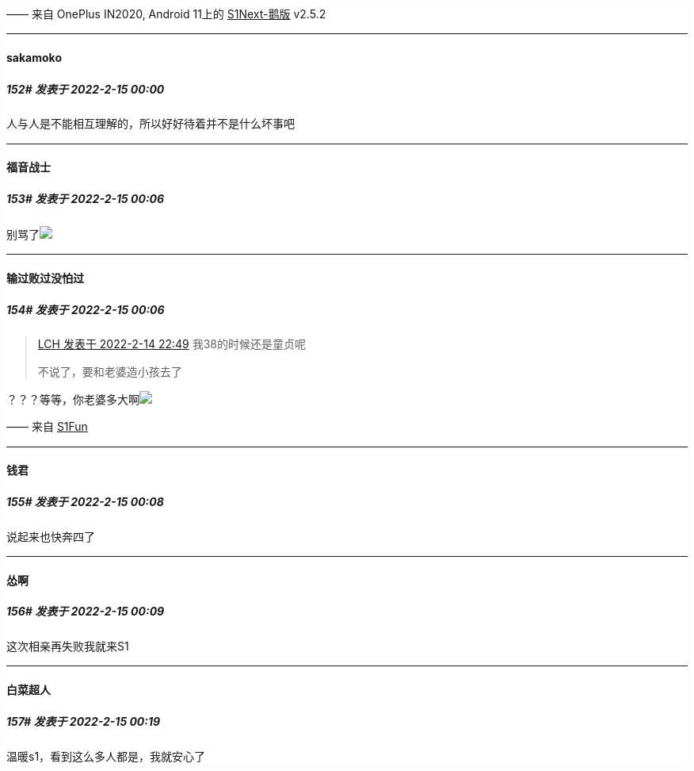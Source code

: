 —— 来自 OnePlus IN2020, Android 11上的 [S1Next-鹅版](https://github.com/ykrank/S1-Next/releases) v2.5.2



*****

####  sakamoko  
##### 152#       发表于 2022-2-15 00:00

人与人是不能相互理解的，所以好好待着并不是什么坏事吧

*****

####  福音战士  
##### 153#       发表于 2022-2-15 00:06

别骂了<img src="https://static.saraba1st.com/image/smiley/face2017/152.png" referrerpolicy="no-referrer">

*****

####  输过败过没怕过  
##### 154#       发表于 2022-2-15 00:06

<blockquote><a href="httphttps://bbs.saraba1st.com/2b/forum.php?mod=redirect&amp;goto=findpost&amp;pid=54688917&amp;ptid=2052449" target="_blank">LCH 发表于 2022-2-14 22:49</a>
我38的时候还是童贞呢

不说了，要和老婆造小孩去了</blockquote>
？？？等等，你老婆多大啊<img src="https://static.saraba1st.com/image/smiley/face2017/213.gif" referrerpolicy="no-referrer">

—— 来自 [S1Fun](https://s1fun.koalcat.com)



*****

####  钱君  
##### 155#       发表于 2022-2-15 00:08

说起来也快奔四了

*****

####  怂啊  
##### 156#       发表于 2022-2-15 00:09

这次相亲再失败我就来S1

*****

####  白菜超人  
##### 157#       发表于 2022-2-15 00:19

温暖s1，看到这么多人都是，我就安心了

